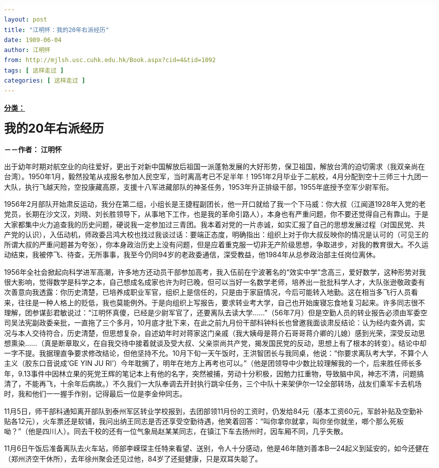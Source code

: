 ```yaml
---
layout: post
title: "江明怀：我的20年右派经历"
date: 1989-06-04
author: 江明怀
from: http://mjlsh.usc.cuhk.edu.hk/Book.aspx?cid=4&tid=1092
tags: [ 这样走过 ]
categories: [ 这样走过 ]
---
```


<div style="margin: 15px 10px 10px 0px;">
 <div>
  <span id="ctl00_ContentPlaceHolder1_chapter1_SubjectLabel" style="font-weight:bold;text-decoration:underline;">
   分类：
  </span>
 </div>
 <p>
  <strong>
   <font size="5">
    我的20年右派经历
   </font>
  </strong>
 </p>
 <p>
  <strong>
   －－作者：
  </strong>
  <b>
   江明怀
  </b>
 </p>
 <p>
  出于幼年时期对航空业的向往爱好，更出于对新中国解放后祖国一派蓬勃发展的大好形势，保卫祖国，解放台湾的迫切需求（我双亲尚在台湾）。1950年1月，毅然投笔从戎报名参加人民空军，当时离高考已不足半年！1951年2月毕业于二航校，4月分配到空十三师三十九团一大队，执行飞越天险，空投康藏高原，支援十八军进藏部队的神圣任务，1953年升正排级干部，1955年底授予空军少尉军衔。
 </p>
 <p>
  1956年2月部队开始肃反运动，我分在第二组，小组长是王捷程副团长，他一开口就给了我一个下马威：你大叔（江闻道1928年入党的老党员，长期在沙文汉，刘晓、刘长胜领导下，从事地下工作，也是我的革命引路人），本身也有严重问题，你不要还觉得自己有靠山。于是大家都集中火力追查我的历史问题，硬说我一定参加过三青团。我本着对党的一片赤诚，如实汇报了自己的思想发展过程（对国民党、共产党的认识），入伍动机，师政委吕鸿大校也找过我谈过话：要端正态度，明确指出：组织上对于你大叔反映你的情况是认可的（可见王的所谓大叔的严重问题甚为夸张），你本身政治历史上没有问题，但是应着重克服一切非无产阶级思想，争取进步，对我的教育很大。不久运动结束，我被停飞、待查，无所事事，我至今仍同94岁的老政委通信，深受教益，他1984年从总参政治部主任岗位离休。
 </p>
 <p>
  1956年全社会掀起向科学进军高潮，许多地方还动员干部参加高考，我入伍前在宁波著名的“效实中学”念高三，爱好数学，这种形势对我很大影响，觉得数学是科学之本，自己想成名成家也许为时已晚，但可以当好一名数学老师，培养出一批批科学人才，大队张逊敬政委有次善意向我透露：你历史清楚，已培养成职业军官，组织上是信任的，只是由于家庭情况，今后可能转入地勤。这在相当多飞行人员看来，往往是一种人格上的贬低，我也莫能例外。于是向组织上写报告，要求转业考大学，自己也开始废寝忘食地复习起来。许多同志很不理解，团参谋彭君敏说过：“江明怀真傻，已经是少尉军官了，还要离队去读大学……”（56年7月）但是空勤人员的转业报告必须由军委空司吴法宪副政委亲批，一直拖了三个多月，10月底才批下来，在此之前九月份干部科钟科长也曾邀我面谈肃反结论：认为经内查外调，实况与本人交待符合，历史清楚，但思想复杂，自述幼年时对蒋家这门亲戚（我大姨母是蒋介石哥哥蒋介卿的儿媳）感到光荣，深受反动思想熏染……（真是断章取义，在自我交待中接着就谈及受大叔、父亲崇尚共产党，揭发国民党的反动，思想上有了根本的转变）。结论中却一字不提。我据理直争要求修改结论，但他坚持不允。10月下旬一天午饭时，王洪智团长与我同桌，他说：“你要求离队考大学，不算个人主义（胶东口音说成‘GE YIN JU RI’）今年耽搁了，明年在地方上再考也可以。”（他是团领导中少数比较理解我的一个，后来胜任师长多年，9.13事件中因林立果的死党王辉的笔记本上有他的名字，突然被捕，劳动十分积极，因勉力扛重物，导致脑中风，神志不清，问题搞清了，不能再飞，十余年后病故。）不久我们一大队奉调去开封执行跳伞任务，三个中队十来架伊尔—12全部转场，战友们乘军卡去机场时，我和他们一一握手作别，记得最后一位是李金仲同志。
 </p>
 <p>
  11月5日，师干部科通知离开部队到泰州军区转业学校报到，去团部领11月份的工资时，仍发给84元（基本工资60元，军龄补贴及空勤补贴各12元），火车票还是软铺，我问出纳王同志是否还享受空勤待遇，他笑着回答：“叫你拿你就拿，叫你坐你就坐，啷个那么死板呦？”（他是四川人）。同去干校的还有一位气象局赵某某同志，在镇江下车去扬州时，因车厢不同，几乎失散。
 </p>
 <p>
  11月6日午饭后准备离队去火车站，师部李嵘琛主任特来看望、送别，令人十分感动，他是46年随刘善本B—24起义到延安的，如今还健在（郑州济空干休所），去年徐州聚会还见过他，84岁了还挺健康，只是双耳失聪了。
 </p>
 <p>